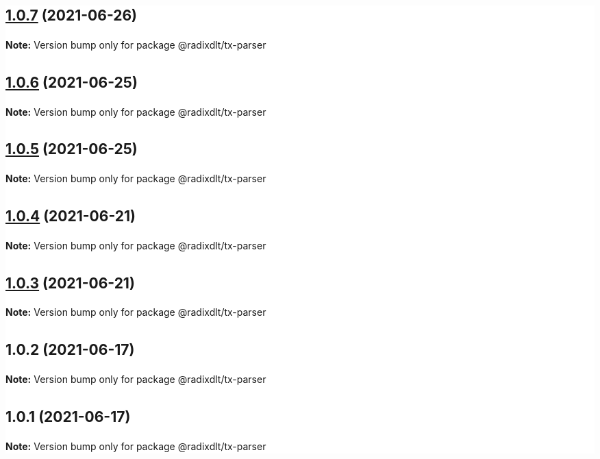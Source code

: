 



## [1.0.7](https://github.com/radixdlt/radixdlt-javascript/compare/@radixdlt/tx-parser@1.0.6...@radixdlt/tx-parser@1.0.7) (2021-06-26)

**Note:** Version bump only for package @radixdlt/tx-parser





## [1.0.6](https://github.com/radixdlt/radixdlt-javascript/compare/@radixdlt/tx-parser@1.0.5...@radixdlt/tx-parser@1.0.6) (2021-06-25)

**Note:** Version bump only for package @radixdlt/tx-parser





## [1.0.5](https://github.com/radixdlt/radixdlt-javascript/compare/@radixdlt/tx-parser@1.0.4...@radixdlt/tx-parser@1.0.5) (2021-06-25)

**Note:** Version bump only for package @radixdlt/tx-parser





## [1.0.4](https://github.com/radixdlt/radixdlt-javascript/compare/@radixdlt/tx-parser@1.0.3...@radixdlt/tx-parser@1.0.4) (2021-06-21)

**Note:** Version bump only for package @radixdlt/tx-parser





## [1.0.3](https://github.com/radixdlt/radixdlt-javascript/compare/@radixdlt/tx-parser@1.0.2...@radixdlt/tx-parser@1.0.3) (2021-06-21)

**Note:** Version bump only for package @radixdlt/tx-parser





## 1.0.2 (2021-06-17)

**Note:** Version bump only for package @radixdlt/tx-parser





## 1.0.1 (2021-06-17)

**Note:** Version bump only for package @radixdlt/tx-parser
